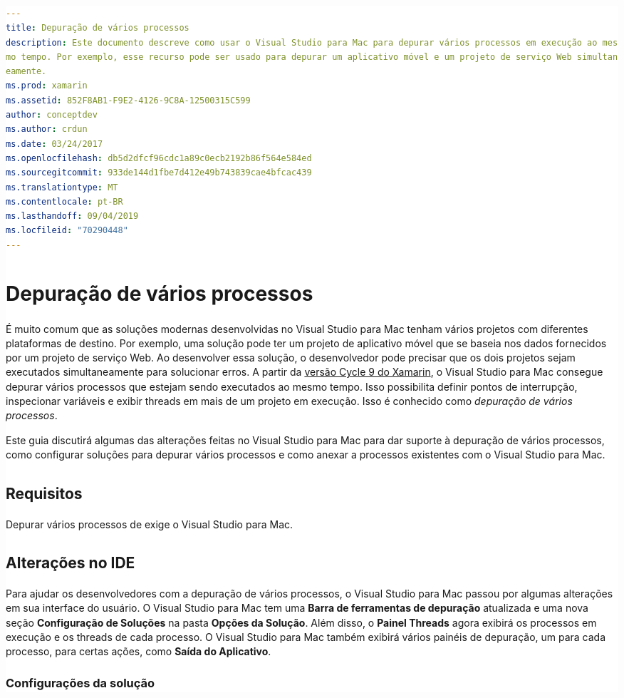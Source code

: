 ```yaml
---
title: Depuração de vários processos
description: Este documento descreve como usar o Visual Studio para Mac para depurar vários processos em execução ao mesmo tempo. Por exemplo, esse recurso pode ser usado para depurar um aplicativo móvel e um projeto de serviço Web simultaneamente.
ms.prod: xamarin
ms.assetid: 852F8AB1-F9E2-4126-9C8A-12500315C599
author: conceptdev
ms.author: crdun
ms.date: 03/24/2017
ms.openlocfilehash: db5d2dfcf96cdc1a89c0ecb2192b86f564e584ed
ms.sourcegitcommit: 933de144d1fbe7d412e49b743839cae4bfcac439
ms.translationtype: MT
ms.contentlocale: pt-BR
ms.lasthandoff: 09/04/2019
ms.locfileid: "70290448"
---
```

# <a name="multi-process-debugging"></a>Depuração de vários processos

É muito comum que as soluções modernas desenvolvidas no Visual Studio para Mac tenham vários projetos com diferentes plataformas de destino. Por exemplo, uma solução pode ter um projeto de aplicativo móvel que se baseia nos dados fornecidos por um projeto de serviço Web. Ao desenvolver essa solução, o desenvolvedor pode precisar que os dois projetos sejam executados simultaneamente para solucionar erros. A partir da [versão Cycle 9 do Xamarin](https://releases.xamarin.com/stable-release-cycle-9/), o Visual Studio para Mac consegue depurar vários processos que estejam sendo executados ao mesmo tempo. Isso possibilita definir pontos de interrupção, inspecionar variáveis e exibir threads em mais de um projeto em execução. Isso é conhecido como _depuração de vários processos_. 

Este guia discutirá algumas das alterações feitas no Visual Studio para Mac para dar suporte à depuração de vários processos, como configurar soluções para depurar vários processos e como anexar a processos existentes com o Visual Studio para Mac.

## <a name="requirements"></a>Requisitos

Depurar vários processos de exige o Visual Studio para Mac.

## <a name="ide-changes"></a>Alterações no IDE

Para ajudar os desenvolvedores com a depuração de vários processos, o Visual Studio para Mac passou por algumas alterações em sua interface do usuário. O Visual Studio para Mac tem uma **Barra de ferramentas de depuração** atualizada e uma nova seção **Configuração de Soluções** na pasta **Opções da Solução**. Além disso, o **Painel Threads** agora exibirá os processos em execução e os threads de cada processo. O Visual Studio para Mac também exibirá vários painéis de depuração, um para cada processo, para certas ações, como **Saída do Aplicativo**.

### <a name="solution-configurations"></a>Configurações da solução

